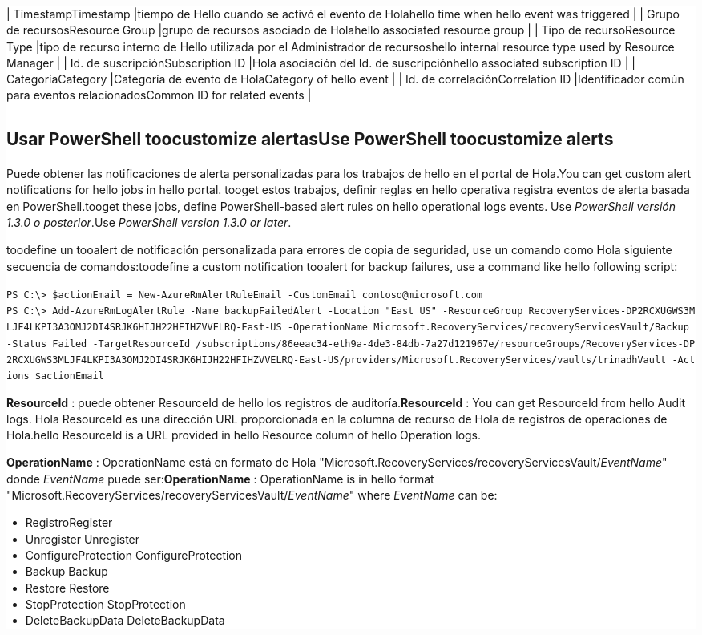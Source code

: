 | <span data-ttu-id="fc20b-233">Timestamp</span><span class="sxs-lookup"><span data-stu-id="fc20b-233">Timestamp</span></span> |<span data-ttu-id="fc20b-234">tiempo de Hello cuando se activó el evento de Hola</span><span class="sxs-lookup"><span data-stu-id="fc20b-234">hello time when hello event was triggered</span></span> |
| <span data-ttu-id="fc20b-235">Grupo de recursos</span><span class="sxs-lookup"><span data-stu-id="fc20b-235">Resource Group</span></span> |<span data-ttu-id="fc20b-236">grupo de recursos asociado de Hola</span><span class="sxs-lookup"><span data-stu-id="fc20b-236">hello associated resource group</span></span> |
| <span data-ttu-id="fc20b-237">Tipo de recurso</span><span class="sxs-lookup"><span data-stu-id="fc20b-237">Resource Type</span></span> |<span data-ttu-id="fc20b-238">tipo de recurso interno de Hello utilizada por el Administrador de recursos</span><span class="sxs-lookup"><span data-stu-id="fc20b-238">hello internal resource type used by Resource Manager</span></span> |
| <span data-ttu-id="fc20b-239">Id. de suscripción</span><span class="sxs-lookup"><span data-stu-id="fc20b-239">Subscription ID</span></span> |<span data-ttu-id="fc20b-240">Hola asociación del Id. de suscripción</span><span class="sxs-lookup"><span data-stu-id="fc20b-240">hello associated subscription ID</span></span> |
| <span data-ttu-id="fc20b-241">Categoría</span><span class="sxs-lookup"><span data-stu-id="fc20b-241">Category</span></span> |<span data-ttu-id="fc20b-242">Categoría de evento de Hola</span><span class="sxs-lookup"><span data-stu-id="fc20b-242">Category of hello event</span></span> |
| <span data-ttu-id="fc20b-243">Id. de correlación</span><span class="sxs-lookup"><span data-stu-id="fc20b-243">Correlation ID</span></span> |<span data-ttu-id="fc20b-244">Identificador común para eventos relacionados</span><span class="sxs-lookup"><span data-stu-id="fc20b-244">Common ID for related events</span></span> |

## <a name="use-powershell-toocustomize-alerts"></a><span data-ttu-id="fc20b-245">Usar PowerShell toocustomize alertas</span><span class="sxs-lookup"><span data-stu-id="fc20b-245">Use PowerShell toocustomize alerts</span></span>
<span data-ttu-id="fc20b-246">Puede obtener las notificaciones de alerta personalizadas para los trabajos de hello en el portal de Hola.</span><span class="sxs-lookup"><span data-stu-id="fc20b-246">You can get custom alert notifications for hello jobs in hello portal.</span></span> <span data-ttu-id="fc20b-247">tooget estos trabajos, definir reglas en hello operativa registra eventos de alerta basada en PowerShell.</span><span class="sxs-lookup"><span data-stu-id="fc20b-247">tooget these jobs, define PowerShell-based alert rules on hello operational logs events.</span></span> <span data-ttu-id="fc20b-248">Use *PowerShell versión 1.3.0 o posterior*.</span><span class="sxs-lookup"><span data-stu-id="fc20b-248">Use *PowerShell version 1.3.0 or later*.</span></span>

<span data-ttu-id="fc20b-249">toodefine un tooalert de notificación personalizada para errores de copia de seguridad, use un comando como Hola siguiente secuencia de comandos:</span><span class="sxs-lookup"><span data-stu-id="fc20b-249">toodefine a custom notification tooalert for backup failures, use a command like hello following script:</span></span>

```
PS C:\> $actionEmail = New-AzureRmAlertRuleEmail -CustomEmail contoso@microsoft.com
PS C:\> Add-AzureRmLogAlertRule -Name backupFailedAlert -Location "East US" -ResourceGroup RecoveryServices-DP2RCXUGWS3MLJF4LKPI3A3OMJ2DI4SRJK6HIJH22HFIHZVVELRQ-East-US -OperationName Microsoft.RecoveryServices/recoveryServicesVault/Backup -Status Failed -TargetResourceId /subscriptions/86eeac34-eth9a-4de3-84db-7a27d121967e/resourceGroups/RecoveryServices-DP2RCXUGWS3MLJF4LKPI3A3OMJ2DI4SRJK6HIJH22HFIHZVVELRQ-East-US/providers/Microsoft.RecoveryServices/vaults/trinadhVault -Actions $actionEmail
```

<span data-ttu-id="fc20b-250">**ResourceId** : puede obtener ResourceId de hello los registros de auditoría.</span><span class="sxs-lookup"><span data-stu-id="fc20b-250">**ResourceId** : You can get ResourceId from hello Audit logs.</span></span> <span data-ttu-id="fc20b-251">Hola ResourceId es una dirección URL proporcionada en la columna de recurso de Hola de registros de operaciones de Hola.</span><span class="sxs-lookup"><span data-stu-id="fc20b-251">hello ResourceId is a URL provided in hello Resource column of hello Operation logs.</span></span>

<span data-ttu-id="fc20b-252">**OperationName** : OperationName está en formato de Hola "Microsoft.RecoveryServices/recoveryServicesVault/*EventName*" donde *EventName* puede ser:</span><span class="sxs-lookup"><span data-stu-id="fc20b-252">**OperationName** : OperationName is in hello format "Microsoft.RecoveryServices/recoveryServicesVault/*EventName*" where *EventName* can be:</span></span><br/>

* <span data-ttu-id="fc20b-253">Registro</span><span class="sxs-lookup"><span data-stu-id="fc20b-253">Register</span></span> <br/>
* <span data-ttu-id="fc20b-254">Unregister </span><span class="sxs-lookup"><span data-stu-id="fc20b-254">Unregister</span></span> <br/>
* <span data-ttu-id="fc20b-255">ConfigureProtection </span><span class="sxs-lookup"><span data-stu-id="fc20b-255">ConfigureProtection</span></span> <br/>
* <span data-ttu-id="fc20b-256">Backup </span><span class="sxs-lookup"><span data-stu-id="fc20b-256">Backup</span></span> <br/>
* <span data-ttu-id="fc20b-257">Restore </span><span class="sxs-lookup"><span data-stu-id="fc20b-257">Restore</span></span> <br/>
* <span data-ttu-id="fc20b-258">StopProtection </span><span class="sxs-lookup"><span data-stu-id="fc20b-258">StopProtection</span></span> <br/>
* <span data-ttu-id="fc20b-259">DeleteBackupData </span><span class="sxs-lookup"><span data-stu-id="fc20b-259">DeleteBackupData</span></span> <br/>